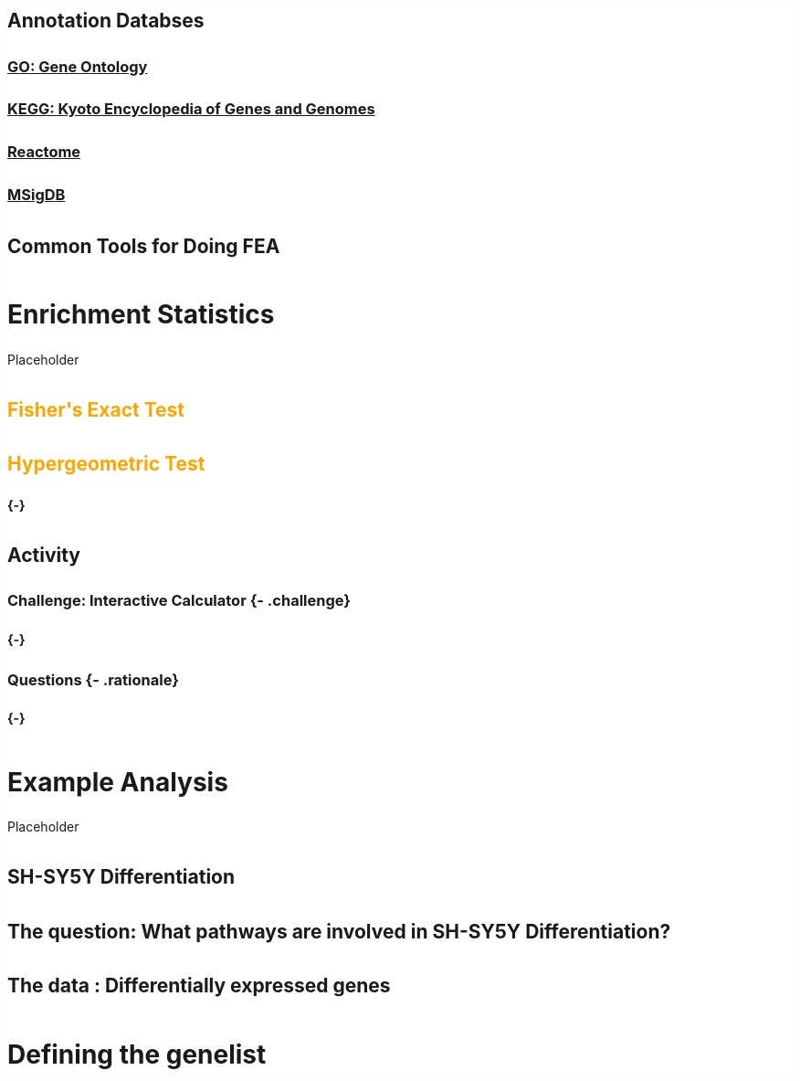 ## Annotation Databses
### [GO: Gene Ontology](https://geneontology.org/)
### [KEGG: Kyoto Encyclopedia of Genes and Genomes](https://www.genome.jp/kegg/)
### [Reactome](https://reactome.org/)
### [MSigDB](https://www.gsea-msigdb.org/)
## Common Tools for Doing FEA




# Enrichment Statistics

Placeholder


## <span style="color:orange;">Fisher's Exact Test</span>
## <span style="color:orange;">Hypergeometric Test</span>
####  {-}
## Activity
### **Challenge:** Interactive Calculator {- .challenge}
####  {-}
### **Questions** {- .rationale}
####  {-}




# Example Analysis

Placeholder


## SH-SY5Y Differentiation
## The question: What pathways are involved in SH-SY5Y Differentiation?
## The data : Differentially expressed genes




# Defining the genelist
